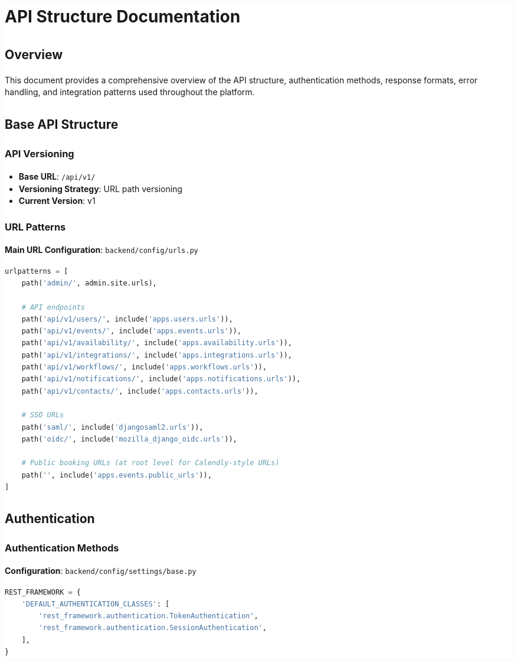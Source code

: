 # API Structure Documentation

## Overview
This document provides a comprehensive overview of the API structure, authentication methods, response formats, error handling, and integration patterns used throughout the platform.

## Base API Structure

### API Versioning
- **Base URL**: `/api/v1/`
- **Versioning Strategy**: URL path versioning
- **Current Version**: v1

### URL Patterns
**Main URL Configuration**: `backend/config/urls.py`

```python
urlpatterns = [
    path('admin/', admin.site.urls),
    
    # API endpoints
    path('api/v1/users/', include('apps.users.urls')),
    path('api/v1/events/', include('apps.events.urls')),
    path('api/v1/availability/', include('apps.availability.urls')),
    path('api/v1/integrations/', include('apps.integrations.urls')),
    path('api/v1/workflows/', include('apps.workflows.urls')),
    path('api/v1/notifications/', include('apps.notifications.urls')),
    path('api/v1/contacts/', include('apps.contacts.urls')),
    
    # SSO URLs
    path('saml/', include('djangosaml2.urls')),
    path('oidc/', include('mozilla_django_oidc.urls')),
    
    # Public booking URLs (at root level for Calendly-style URLs)
    path('', include('apps.events.public_urls')),
]
```

## Authentication

### Authentication Methods
**Configuration**: `backend/config/settings/base.py`

```python
REST_FRAMEWORK = {
    'DEFAULT_AUTHENTICATION_CLASSES': [
        'rest_framework.authentication.TokenAuthentication',
        'rest_framework.authentication.SessionAuthentication',
    ],
}
```
